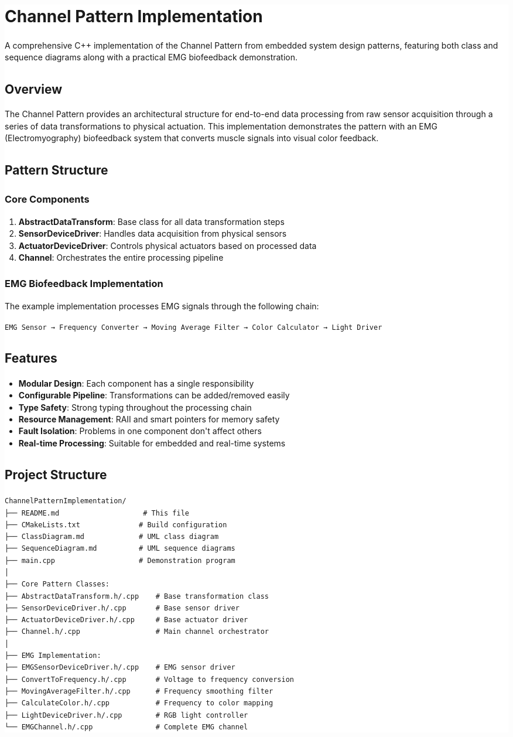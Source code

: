 # Channel Pattern Implementation

A comprehensive C++ implementation of the Channel Pattern from embedded system design patterns, featuring both class and sequence diagrams along with a practical EMG biofeedback demonstration.

## Overview

The Channel Pattern provides an architectural structure for end-to-end data processing from raw sensor acquisition through a series of data transformations to physical actuation. This implementation demonstrates the pattern with an EMG (Electromyography) biofeedback system that converts muscle signals into visual color feedback.

## Pattern Structure

### Core Components

1. **AbstractDataTransform**: Base class for all data transformation steps
2. **SensorDeviceDriver**: Handles data acquisition from physical sensors
3. **ActuatorDeviceDriver**: Controls physical actuators based on processed data
4. **Channel**: Orchestrates the entire processing pipeline

### EMG Biofeedback Implementation

The example implementation processes EMG signals through the following chain:

```
EMG Sensor → Frequency Converter → Moving Average Filter → Color Calculator → Light Driver
```

## Features

- **Modular Design**: Each component has a single responsibility
- **Configurable Pipeline**: Transformations can be added/removed easily
- **Type Safety**: Strong typing throughout the processing chain
- **Resource Management**: RAII and smart pointers for memory safety
- **Fault Isolation**: Problems in one component don't affect others
- **Real-time Processing**: Suitable for embedded and real-time systems

## Project Structure

```
ChannelPatternImplementation/
├── README.md                    # This file
├── CMakeLists.txt              # Build configuration
├── ClassDiagram.md             # UML class diagram
├── SequenceDiagram.md          # UML sequence diagrams
├── main.cpp                    # Demonstration program
│
├── Core Pattern Classes:
├── AbstractDataTransform.h/.cpp    # Base transformation class
├── SensorDeviceDriver.h/.cpp       # Base sensor driver
├── ActuatorDeviceDriver.h/.cpp     # Base actuator driver
├── Channel.h/.cpp                  # Main channel orchestrator
│
├── EMG Implementation:
├── EMGSensorDeviceDriver.h/.cpp    # EMG sensor driver
├── ConvertToFrequency.h/.cpp       # Voltage to frequency conversion
├── MovingAverageFilter.h/.cpp      # Frequency smoothing filter
├── CalculateColor.h/.cpp           # Frequency to color mapping
├── LightDeviceDriver.h/.cpp        # RGB light controller
└── EMGChannel.h/.cpp               # Complete EMG channel
```
